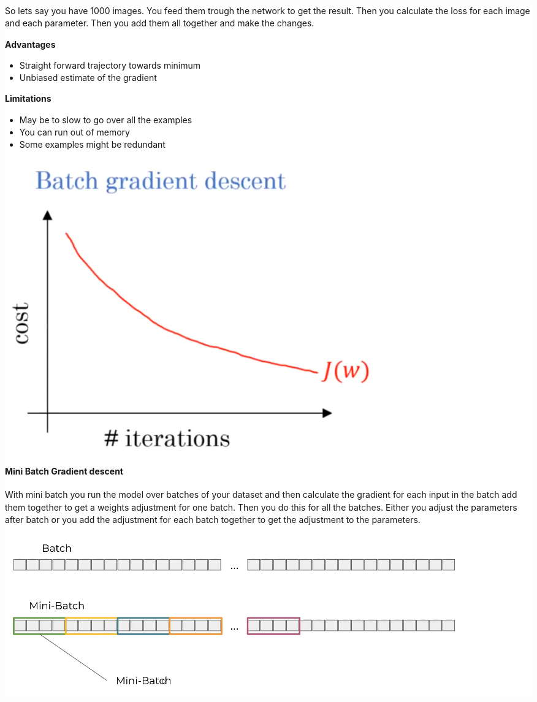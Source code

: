 So lets say you have 1000 images. You feed them trough the network to get the result. Then you calculate the loss for each image and each parameter. Then you add them all together and make the changes. 

**Advantages**

- Straight forward trajectory towards minimum 
- Unbiased estimate of the gradient 

**Limitations**

- May be to slow to go over all the examples 
- You can run out of memory
- Some examples might be redundant

![Batch gradient descent](images/Pasted%20image%2020220611170109.png)

#### Mini Batch Gradient descent

With mini batch you run the model over batches of your dataset and then calculate the gradient for each input in the batch add them together to get a weights adjustment for one batch. Then you do this for all the batches. Either you adjust the parameters after batch or you add the adjustment for each batch together to get the adjustment to the parameters. 

![Mini batch](images/Pasted%20image%2020220611170447.png)
